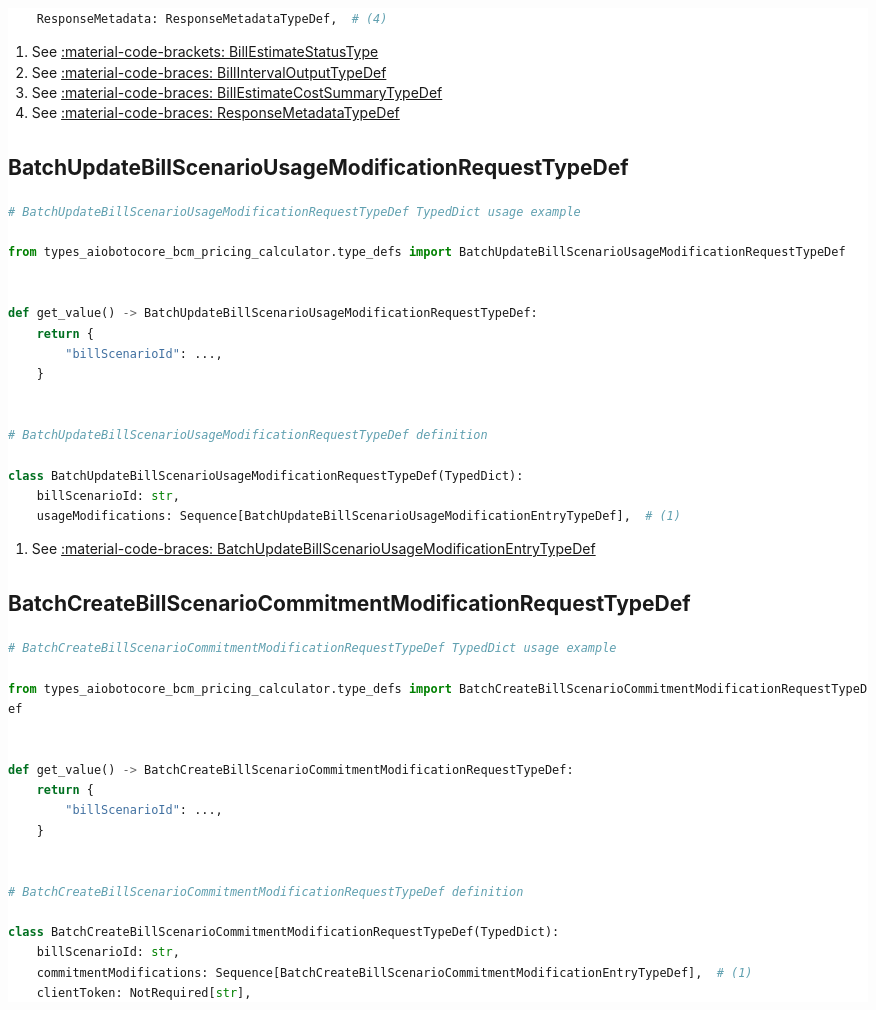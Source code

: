 ```python
    ResponseMetadata: ResponseMetadataTypeDef,  # (4)
```

1. See [:material-code-brackets: BillEstimateStatusType](./literals.md#billestimatestatustype) 
2. See [:material-code-braces: BillIntervalOutputTypeDef](./type_defs.md#billintervaloutputtypedef) 
3. See [:material-code-braces: BillEstimateCostSummaryTypeDef](./type_defs.md#billestimatecostsummarytypedef) 
4. See [:material-code-braces: ResponseMetadataTypeDef](./type_defs.md#responsemetadatatypedef) 
## BatchUpdateBillScenarioUsageModificationRequestTypeDef

```python
# BatchUpdateBillScenarioUsageModificationRequestTypeDef TypedDict usage example

from types_aiobotocore_bcm_pricing_calculator.type_defs import BatchUpdateBillScenarioUsageModificationRequestTypeDef


def get_value() -> BatchUpdateBillScenarioUsageModificationRequestTypeDef:
    return {
        "billScenarioId": ...,
    }


# BatchUpdateBillScenarioUsageModificationRequestTypeDef definition

class BatchUpdateBillScenarioUsageModificationRequestTypeDef(TypedDict):
    billScenarioId: str,
    usageModifications: Sequence[BatchUpdateBillScenarioUsageModificationEntryTypeDef],  # (1)
```

1. See [:material-code-braces: BatchUpdateBillScenarioUsageModificationEntryTypeDef](./type_defs.md#batchupdatebillscenariousagemodificationentrytypedef) 
## BatchCreateBillScenarioCommitmentModificationRequestTypeDef

```python
# BatchCreateBillScenarioCommitmentModificationRequestTypeDef TypedDict usage example

from types_aiobotocore_bcm_pricing_calculator.type_defs import BatchCreateBillScenarioCommitmentModificationRequestTypeDef


def get_value() -> BatchCreateBillScenarioCommitmentModificationRequestTypeDef:
    return {
        "billScenarioId": ...,
    }


# BatchCreateBillScenarioCommitmentModificationRequestTypeDef definition

class BatchCreateBillScenarioCommitmentModificationRequestTypeDef(TypedDict):
    billScenarioId: str,
    commitmentModifications: Sequence[BatchCreateBillScenarioCommitmentModificationEntryTypeDef],  # (1)
    clientToken: NotRequired[str],
```

